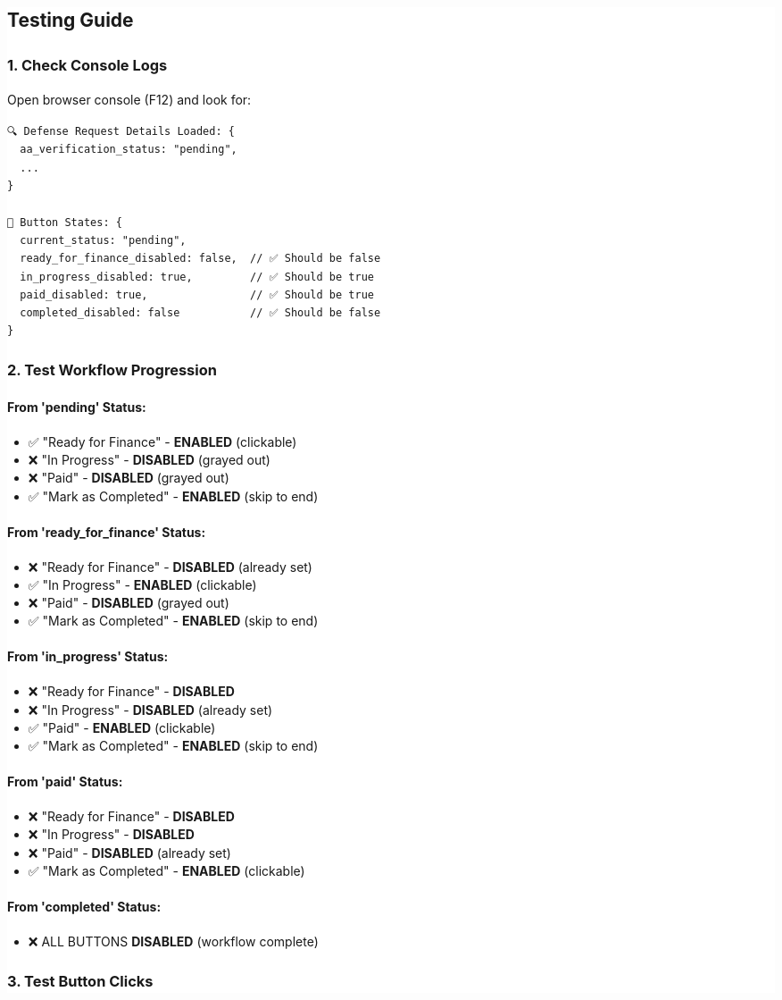 ## Testing Guide

### 1. Check Console Logs
Open browser console (F12) and look for:

```
🔍 Defense Request Details Loaded: {
  aa_verification_status: "pending",
  ...
}

🎯 Button States: {
  current_status: "pending",
  ready_for_finance_disabled: false,  // ✅ Should be false
  in_progress_disabled: true,         // ✅ Should be true
  paid_disabled: true,                // ✅ Should be true
  completed_disabled: false           // ✅ Should be false
}
```

### 2. Test Workflow Progression

#### From 'pending' Status:
- ✅ "Ready for Finance" - **ENABLED** (clickable)
- ❌ "In Progress" - **DISABLED** (grayed out)
- ❌ "Paid" - **DISABLED** (grayed out)
- ✅ "Mark as Completed" - **ENABLED** (skip to end)

#### From 'ready_for_finance' Status:
- ❌ "Ready for Finance" - **DISABLED** (already set)
- ✅ "In Progress" - **ENABLED** (clickable)
- ❌ "Paid" - **DISABLED** (grayed out)
- ✅ "Mark as Completed" - **ENABLED** (skip to end)

#### From 'in_progress' Status:
- ❌ "Ready for Finance" - **DISABLED**
- ❌ "In Progress" - **DISABLED** (already set)
- ✅ "Paid" - **ENABLED** (clickable)
- ✅ "Mark as Completed" - **ENABLED** (skip to end)

#### From 'paid' Status:
- ❌ "Ready for Finance" - **DISABLED**
- ❌ "In Progress" - **DISABLED**
- ❌ "Paid" - **DISABLED** (already set)
- ✅ "Mark as Completed" - **ENABLED** (clickable)

#### From 'completed' Status:
- ❌ ALL BUTTONS **DISABLED** (workflow complete)

### 3. Test Button Clicks
